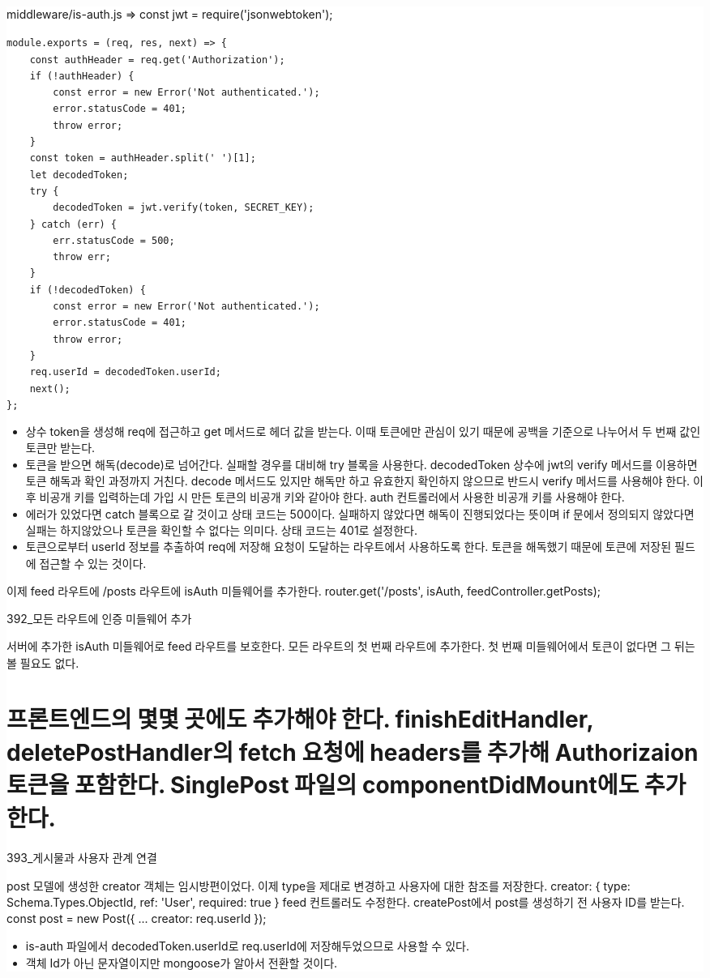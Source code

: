 middleware/is-auth.js =>
    const jwt = require('jsonwebtoken');

    module.exports = (req, res, next) => {
        const authHeader = req.get('Authorization');
        if (!authHeader) {
            const error = new Error('Not authenticated.');
            error.statusCode = 401;
            throw error;
        }
        const token = authHeader.split(' ')[1];
        let decodedToken;
        try {
            decodedToken = jwt.verify(token, SECRET_KEY);
        } catch (err) {
            err.statusCode = 500;
            throw err;
        }
        if (!decodedToken) {
            const error = new Error('Not authenticated.');
            error.statusCode = 401;
            throw error;
        }
        req.userId = decodedToken.userId;
        next();
    };
- 상수 token을 생성해 req에 접근하고 get 메서드로 헤더 값을 받는다. 이때 토큰에만 관심이 있기 때문에 공백을 기준으로 나누어서 두 번째 값인 토큰만 받는다.
- 토큰을 받으면 해독(decode)로 넘어간다. 실패할 경우를 대비해 try 블록을 사용한다. decodedToken 상수에 jwt의 verify 메서드를 이용하면 토큰 해독과 확인 과정까지 거친다. decode 메서드도 있지만 해독만 하고 유효한지 확인하지 않으므로 반드시 verify 메서드를 사용해야 한다. 이후 비공개 키를 입력하는데 가입 시 만든 토큰의 비공개 키와 같아야 한다. auth 컨트롤러에서 사용한 비공개 키를 사용해야 한다. 
- 에러가 있었다면 catch 블록으로 갈 것이고 상태 코드는 500이다. 실패하지 않았다면 해독이 진행되었다는 뜻이며 if 문에서 정의되지 않았다면 실패는 하지않았으나 토큰을 확인할 수 없다는 의미다. 상태 코드는 401로 설정한다.
- 토큰으로부터 userId 정보를 추출하여 req에 저장해 요청이 도달하는 라우트에서 사용하도록 한다. 토큰을 해독했기 때문에 토큰에 저장된 필드에 접근할 수 있는 것이다.

이제 feed 라우트에 /posts 라우트에 isAuth 미들웨어를 추가한다.
    router.get('/posts', isAuth, feedController.getPosts);

392_모든 라우트에 인증 미들웨어 추가

서버에 추가한 isAuth 미들웨어로 feed 라우트를 보호한다. 모든 라우트의 첫 번째 라우트에 추가한다. 첫 번째 미들웨어에서 토큰이 없다면 그 뒤는 볼 필요도 없다.

프론트엔드의 몇몇 곳에도 추가해야 한다. finishEditHandler, deletePostHandler의 fetch 요청에 headers를 추가해 Authorizaion 토큰을 포함한다. SinglePost 파일의 componentDidMount에도 추가한다.
=========================================================================================
393_게시물과 사용자 관계 연결

post 모델에 생성한 creator 객체는 임시방편이었다. 이제 type을 제대로 변경하고 사용자에 대한 참조를 저장한다.
    creator: {
        type: Schema.Types.ObjectId,
        ref: 'User',
        required: true
    }
feed 컨트롤러도 수정한다. createPost에서 post를 생성하기 전 사용자 ID를 받는다.
    const post = new Post({
        ...
        creator: req.userId
    });
- is-auth 파일에서 decodedToken.userId로 req.userId에 저장해두었으므로 사용할 수 있다.
- 객체 Id가 아닌 문자열이지만 mongoose가 알아서 전환할 것이다.
